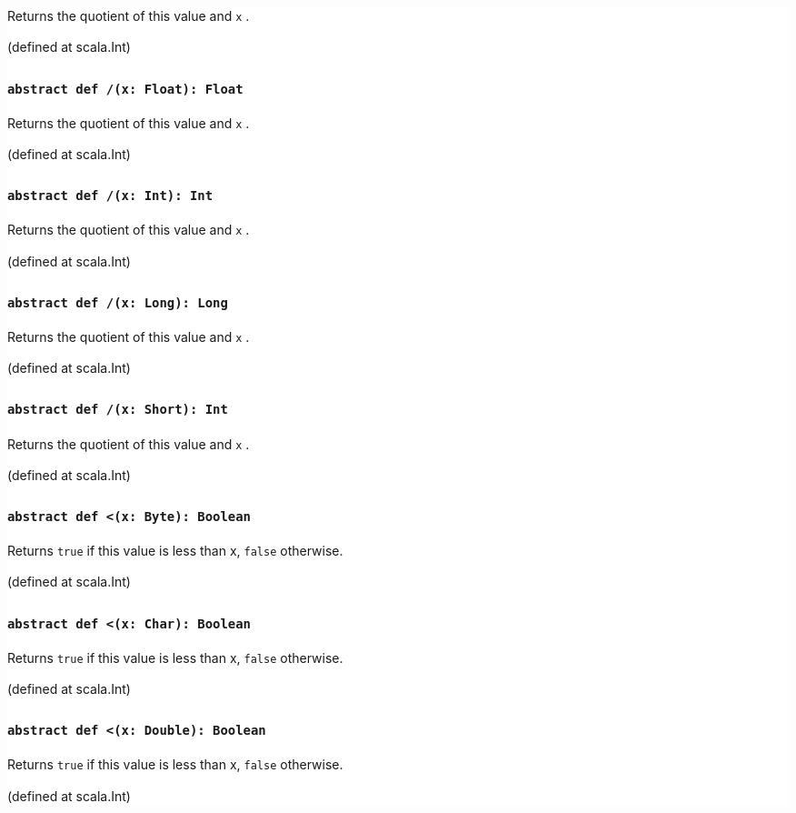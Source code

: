 Returns the quotient of this value and `x` .

(defined at scala.Int)


### `abstract def /(x: Float): Float`                                        ###

Returns the quotient of this value and `x` .

(defined at scala.Int)


### `abstract def /(x: Int): Int`                                            ###

Returns the quotient of this value and `x` .

(defined at scala.Int)


### `abstract def /(x: Long): Long`                                          ###

Returns the quotient of this value and `x` .

(defined at scala.Int)


### `abstract def /(x: Short): Int`                                          ###

Returns the quotient of this value and `x` .

(defined at scala.Int)


### `abstract def <(x: Byte): Boolean`                                       ###

Returns `true` if this value is less than x, `false` otherwise.

(defined at scala.Int)


### `abstract def <(x: Char): Boolean`                                       ###

Returns `true` if this value is less than x, `false` otherwise.

(defined at scala.Int)


### `abstract def <(x: Double): Boolean`                                     ###

Returns `true` if this value is less than x, `false` otherwise.

(defined at scala.Int)
